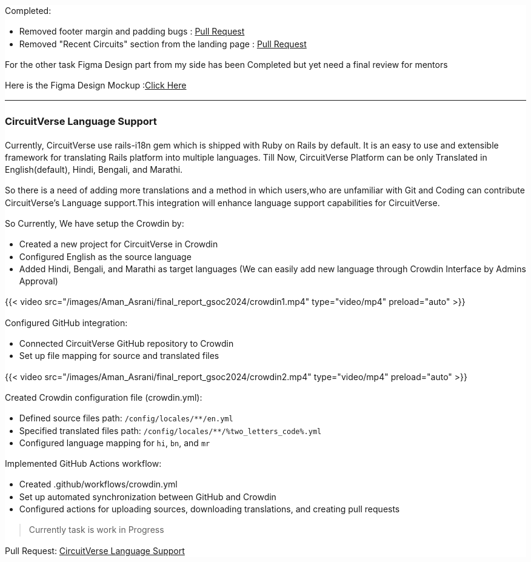 Completed:
- Removed footer margin and padding bugs 
 : [Pull Request](https://github.com/CircuitVerse/CircuitVerse/pull/5052)
- Removed "Recent Circuits" section from the landing page
: [Pull Request](https://github.com/CircuitVerse/CircuitVerse/pull/5052)

For the other task Figma Design part from my side has been Completed but yet need a final review for mentors

Here is the Figma Design Mockup :[Click Here](https://www.figma.com/design/i2Ul2N65mPqyATQb0KWWMF/Enhancing-CircuitVerse-User-Experiance?node-id=52-986&t=zy1s2ZytXIzZaaMA-1)

--- 

### CircuitVerse Language Support

Currently, CircuitVerse use rails-i18n gem which is shipped with Ruby on Rails by default. It is an easy to use and extensible framework for translating Rails platform into multiple languages. Till Now, CircuitVerse Platform can be only Translated in English(default), Hindi, Bengali, and Marathi.

So there is a need of adding more translations and a method in which users,who are unfamiliar with Git and Coding can contribute CircuitVerse’s Language support.This integration will enhance language support capabilities for CircuitVerse.

So Currently, We have setup the Crowdin by:
 - Created a new project for CircuitVerse in Crowdin
 - Configured English as the source language
 - Added Hindi, Bengali, and Marathi as target languages (We can easily add new language through Crowdin Interface by Admins Approval)

 {{< video src="/images/Aman_Asrani/final_report_gsoc2024/crowdin1.mp4" type="video/mp4" preload="auto" >}}

Configured GitHub integration:

- Connected CircuitVerse GitHub repository to Crowdin
- Set up file mapping for source and translated files

 {{< video src="/images/Aman_Asrani/final_report_gsoc2024/crowdin2.mp4" type="video/mp4" preload="auto" >}}

Created Crowdin configuration file (crowdin.yml):

- Defined source files path: ```/config/locales/**/en.yml```
- Specified translated files path: ```/config/locales/**/%two_letters_code%.yml```
- Configured language mapping for `hi`, `bn`, and `mr`

Implemented GitHub Actions workflow:

- Created .github/workflows/crowdin.yml
- Set up automated synchronization between GitHub and Crowdin
- Configured actions for uploading sources, downloading translations, and creating pull requests


> Currently task is work in Progress

Pull Request: [CircuitVerse Language Support](https://github.com/CircuitVerse/CircuitVerse/pull/5058)
